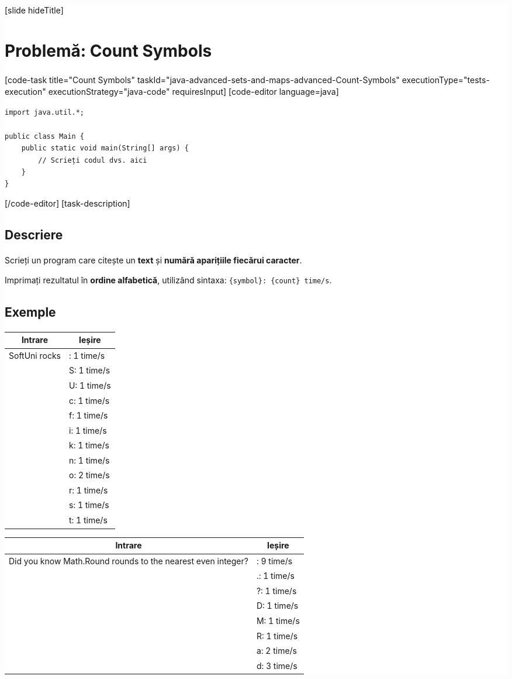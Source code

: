 
[slide hideTitle]
# Problemă: Count Symbols
[code-task title="Count Symbols" taskId="java-advanced-sets-and-maps-advanced-Count-Symbols" executionType="tests-execution" executionStrategy="java-code" requiresInput]
[code-editor language=java]
```
import java.util.*;

public class Main {
    public static void main(String[] args) {
        // Scrieți codul dvs. aici
    }
}
```
[/code-editor]
[task-description]
## Descriere
Scrieți un program care citește un **text** și **numără aparițiile fiecărui caracter**.

Imprimați rezultatul în **ordine alfabetică**, utilizând sintaxa: `{symbol}: {count} time/s`.

## Exemple
| **Intrare** | **Ieșire** |
| --- | --- |
| SoftUni rocks |  : 1 time/s |
|  | S: 1 time/s |
|  | U: 1 time/s |
|  | c: 1 time/s |
|  | f: 1 time/s |
|  | i: 1 time/s |
|  | k: 1 time/s |
|  | n: 1 time/s |
|  | o: 2 time/s |
|  | r: 1 time/s |
|  | s: 1 time/s |
|  | t: 1 time/s |

| **Intrare** | **Ieșire** |
| --- | --- |
| Did you know Math.Round rounds to the nearest even integer? |  : 9 time/s |
|  | .: 1 time/s |
|  | ?: 1 time/s |
|  | D: 1 time/s |
|  | M: 1 time/s |
|  | R: 1 time/s |
|  | a: 2 time/s |
|  | d: 3 time/s |
